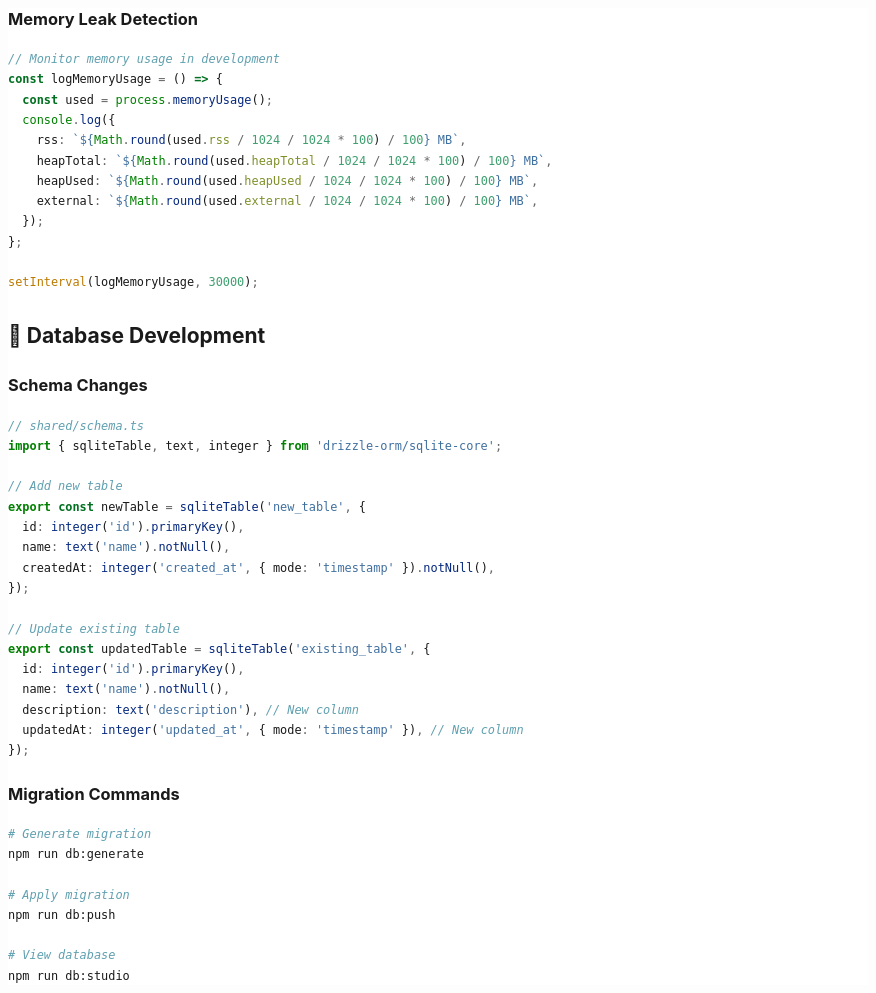 ### Memory Leak Detection

```typescript
// Monitor memory usage in development
const logMemoryUsage = () => {
  const used = process.memoryUsage();
  console.log({
    rss: `${Math.round(used.rss / 1024 / 1024 * 100) / 100} MB`,
    heapTotal: `${Math.round(used.heapTotal / 1024 / 1024 * 100) / 100} MB`,
    heapUsed: `${Math.round(used.heapUsed / 1024 / 1024 * 100) / 100} MB`,
    external: `${Math.round(used.external / 1024 / 1024 * 100) / 100} MB`,
  });
};

setInterval(logMemoryUsage, 30000);
```

## 🔄 Database Development

### Schema Changes

```typescript
// shared/schema.ts
import { sqliteTable, text, integer } from 'drizzle-orm/sqlite-core';

// Add new table
export const newTable = sqliteTable('new_table', {
  id: integer('id').primaryKey(),
  name: text('name').notNull(),
  createdAt: integer('created_at', { mode: 'timestamp' }).notNull(),
});

// Update existing table
export const updatedTable = sqliteTable('existing_table', {
  id: integer('id').primaryKey(),
  name: text('name').notNull(),
  description: text('description'), // New column
  updatedAt: integer('updated_at', { mode: 'timestamp' }), // New column
});
```

### Migration Commands

```bash
# Generate migration
npm run db:generate

# Apply migration
npm run db:push

# View database
npm run db:studio
```
